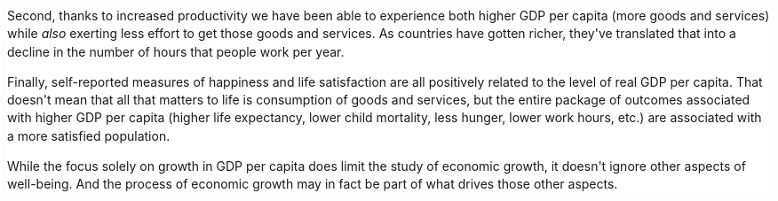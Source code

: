 <iframe src="https://ourworldindata.org/grapher/global-hunger-index-vs-gdp-per-capita" loading="lazy" style="width: 100%; height: 600px; border: 0px none;"></iframe>

Second, thanks to increased productivity we have been able to experience both higher GDP per capita (more goods and services) while *also* exerting less effort to get those goods and services. As countries have gotten richer, they've translated that into a decline in the number of hours that people work per year. 

<iframe src="https://ourworldindata.org/grapher/gdppercapita-vs-annual-hours-worked" loading="lazy" style="width: 100%; height: 600px; border: 0px none;"></iframe>

Finally, self-reported measures of happiness and life satisfaction are all positively related to the level of real GDP per capita. That doesn't mean that all that matters to life is consumption of goods and services, but the entire package of outcomes associated with higher GDP per capita (higher life expectancy, lower child mortality, less hunger, lower work hours, etc.) are associated with a more satisfied population.

<iframe src="https://ourworldindata.org/grapher/gdp-vs-happiness" loading="lazy" style="width: 100%; height: 600px; border: 0px none;"></iframe>

While the focus solely on growth in GDP per capita does limit the study of economic growth, it doesn't ignore other aspects of well-being. And the process of economic growth may in fact be part of what drives those other aspects.
